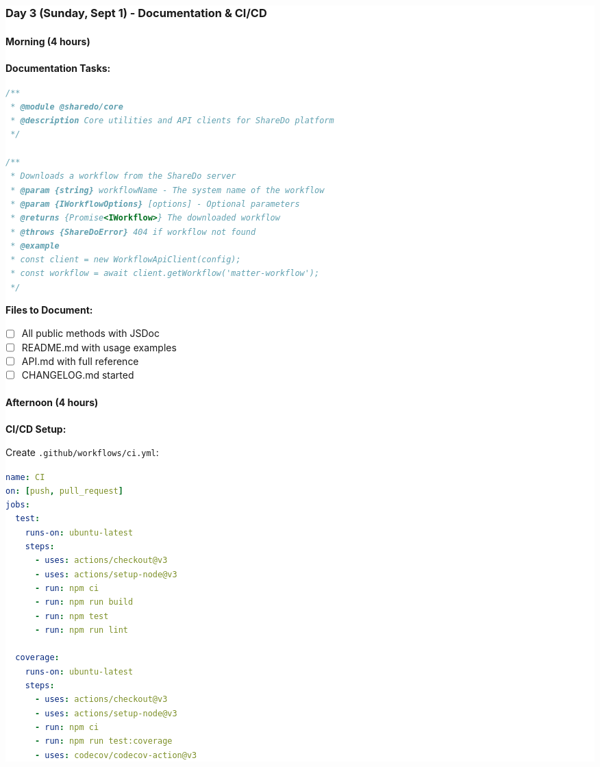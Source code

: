### Day 3 (Sunday, Sept 1) - Documentation & CI/CD

#### Morning (4 hours)
**Documentation Tasks:**

```typescript
/**
 * @module @sharedo/core
 * @description Core utilities and API clients for ShareDo platform
 */

/**
 * Downloads a workflow from the ShareDo server
 * @param {string} workflowName - The system name of the workflow
 * @param {IWorkflowOptions} [options] - Optional parameters
 * @returns {Promise<IWorkflow>} The downloaded workflow
 * @throws {ShareDoError} 404 if workflow not found
 * @example
 * const client = new WorkflowApiClient(config);
 * const workflow = await client.getWorkflow('matter-workflow');
 */
```

**Files to Document:**
- [ ] All public methods with JSDoc
- [ ] README.md with usage examples
- [ ] API.md with full reference
- [ ] CHANGELOG.md started

#### Afternoon (4 hours)
**CI/CD Setup:**

Create `.github/workflows/ci.yml`:
```yaml
name: CI
on: [push, pull_request]
jobs:
  test:
    runs-on: ubuntu-latest
    steps:
      - uses: actions/checkout@v3
      - uses: actions/setup-node@v3
      - run: npm ci
      - run: npm run build
      - run: npm test
      - run: npm run lint
  
  coverage:
    runs-on: ubuntu-latest
    steps:
      - uses: actions/checkout@v3
      - uses: actions/setup-node@v3
      - run: npm ci
      - run: npm run test:coverage
      - uses: codecov/codecov-action@v3
```
